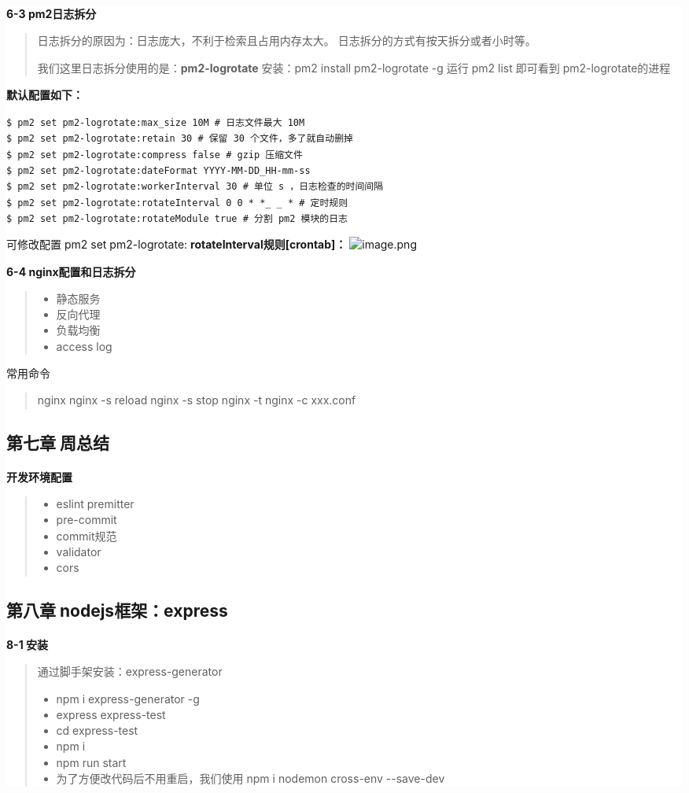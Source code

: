 **6-3 pm2日志拆分**
> 日志拆分的原因为：日志庞大，不利于检索且占用内存太大。
> 日志拆分的方式有按天拆分或者小时等。
> 
> 我们这里日志拆分使用的是：**pm2-logrotate**
> 安装：pm2 install pm2-logrotate -g
> 运行 pm2 list 即可看到 pm2-logrotate的进程

**默认配置如下：**
```
$ pm2 set pm2-logrotate:max_size 10M # 日志文件最大 10M
$ pm2 set pm2-logrotate:retain 30 # 保留 30 个文件，多了就自动删掉
$ pm2 set pm2-logrotate:compress false # gzip 压缩文件
$ pm2 set pm2-logrotate:dateFormat YYYY-MM-DD_HH-mm-ss
$ pm2 set pm2-logrotate:workerInterval 30 # 单位 s ，日志检查的时间间隔
$ pm2 set pm2-logrotate:rotateInterval 0 0 * *_ _ * # 定时规则
$ pm2 set pm2-logrotate:rotateModule true # 分割 pm2 模块的日志
```
可修改配置 pm2 set pm2-logrotate: <key><value>
**rotateInterval规则[crontab]：**
![image.png](https://cdn.nlark.com/yuque/0/2021/png/358819/1615385209912-7aa07171-1c40-44b6-8472-653b309df450.png#height=216&id=o3KKF&margin=%5Bobject%20Object%5D&name=image.png&originHeight=431&originWidth=1206&originalType=binary&size=84782&status=done&style=none&width=603)

**6-4 nginx配置和日志拆分**
> - 静态服务
> - 反向代理
> - 负载均衡
> - access log

常用命令
> nginx
> nginx -s reload
> nginx -s stop
> nginx -t
> nginx -c xxx.conf


## 第七章 周总结

**开发环境配置**
> - eslint premitter
> - pre-commit
> - commit规范
> - validator
> - cors

## 第八章 nodejs框架：express

**8-1 安装**
> 通过脚手架安装：express-generator
> - npm i express-generator -g
> - express express-test
> - cd express-test
> - npm i 
> - npm run start
> - 为了方便改代码后不用重启，我们使用  npm i nodemon cross-env --save-dev
